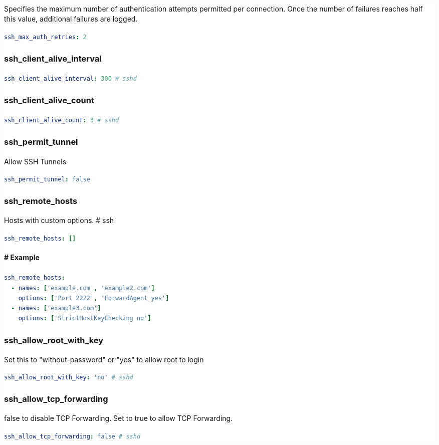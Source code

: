 Specifies the maximum number of authentication attempts permitted per connection. Once the number of failures reaches half this value, additional failures are logged.

```yml
ssh_max_auth_retries: 2
```

### ssh\_client\_alive\_interval

```yml
ssh_client_alive_interval: 300 # sshd
```

### ssh\_client\_alive\_count

```yml
ssh_client_alive_count: 3 # sshd
```

### ssh\_permit\_tunnel

Allow SSH Tunnels

```yml
ssh_permit_tunnel: false
```

### ssh\_remote\_hosts

Hosts with custom options. \# ssh

```yml
ssh_remote_hosts: []
```

#### \# Example

```yml
ssh_remote_hosts:
  - names: ['example.com', 'example2.com']
    options: ['Port 2222', 'ForwardAgent yes']
  - names: ['example3.com']
    options: ['StrictHostKeyChecking no']
```

### ssh\_allow\_root\_with\_key

Set this to "without-password" or "yes" to allow root to login

```yml
ssh_allow_root_with_key: 'no' # sshd
```

### ssh\_allow\_tcp\_forwarding

false to disable TCP Forwarding. Set to true to allow TCP Forwarding.

```yml
ssh_allow_tcp_forwarding: false # sshd
```
